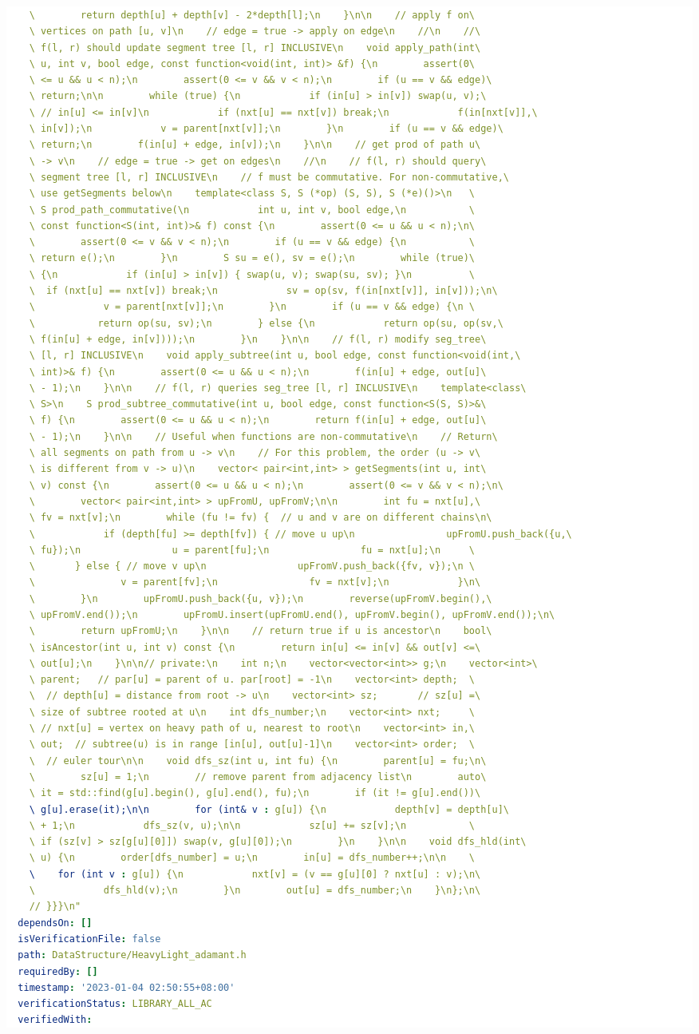 ```yaml
    \        return depth[u] + depth[v] - 2*depth[l];\n    }\n\n    // apply f on\
    \ vertices on path [u, v]\n    // edge = true -> apply on edge\n    //\n    //\
    \ f(l, r) should update segment tree [l, r] INCLUSIVE\n    void apply_path(int\
    \ u, int v, bool edge, const function<void(int, int)> &f) {\n        assert(0\
    \ <= u && u < n);\n        assert(0 <= v && v < n);\n        if (u == v && edge)\
    \ return;\n\n        while (true) {\n            if (in[u] > in[v]) swap(u, v);\
    \ // in[u] <= in[v]\n            if (nxt[u] == nxt[v]) break;\n            f(in[nxt[v]],\
    \ in[v]);\n            v = parent[nxt[v]];\n        }\n        if (u == v && edge)\
    \ return;\n        f(in[u] + edge, in[v]);\n    }\n\n    // get prod of path u\
    \ -> v\n    // edge = true -> get on edges\n    //\n    // f(l, r) should query\
    \ segment tree [l, r] INCLUSIVE\n    // f must be commutative. For non-commutative,\
    \ use getSegments below\n    template<class S, S (*op) (S, S), S (*e)()>\n   \
    \ S prod_path_commutative(\n            int u, int v, bool edge,\n           \
    \ const function<S(int, int)>& f) const {\n        assert(0 <= u && u < n);\n\
    \        assert(0 <= v && v < n);\n        if (u == v && edge) {\n           \
    \ return e();\n        }\n        S su = e(), sv = e();\n        while (true)\
    \ {\n            if (in[u] > in[v]) { swap(u, v); swap(su, sv); }\n          \
    \  if (nxt[u] == nxt[v]) break;\n            sv = op(sv, f(in[nxt[v]], in[v]));\n\
    \            v = parent[nxt[v]];\n        }\n        if (u == v && edge) {\n \
    \           return op(su, sv);\n        } else {\n            return op(su, op(sv,\
    \ f(in[u] + edge, in[v])));\n        }\n    }\n\n    // f(l, r) modify seg_tree\
    \ [l, r] INCLUSIVE\n    void apply_subtree(int u, bool edge, const function<void(int,\
    \ int)>& f) {\n        assert(0 <= u && u < n);\n        f(in[u] + edge, out[u]\
    \ - 1);\n    }\n\n    // f(l, r) queries seg_tree [l, r] INCLUSIVE\n    template<class\
    \ S>\n    S prod_subtree_commutative(int u, bool edge, const function<S(S, S)>&\
    \ f) {\n        assert(0 <= u && u < n);\n        return f(in[u] + edge, out[u]\
    \ - 1);\n    }\n\n    // Useful when functions are non-commutative\n    // Return\
    \ all segments on path from u -> v\n    // For this problem, the order (u -> v\
    \ is different from v -> u)\n    vector< pair<int,int> > getSegments(int u, int\
    \ v) const {\n        assert(0 <= u && u < n);\n        assert(0 <= v && v < n);\n\
    \        vector< pair<int,int> > upFromU, upFromV;\n\n        int fu = nxt[u],\
    \ fv = nxt[v];\n        while (fu != fv) {  // u and v are on different chains\n\
    \            if (depth[fu] >= depth[fv]) { // move u up\n                upFromU.push_back({u,\
    \ fu});\n                u = parent[fu];\n                fu = nxt[u];\n     \
    \       } else { // move v up\n                upFromV.push_back({fv, v});\n \
    \               v = parent[fv];\n                fv = nxt[v];\n            }\n\
    \        }\n        upFromU.push_back({u, v});\n        reverse(upFromV.begin(),\
    \ upFromV.end());\n        upFromU.insert(upFromU.end(), upFromV.begin(), upFromV.end());\n\
    \        return upFromU;\n    }\n\n    // return true if u is ancestor\n    bool\
    \ isAncestor(int u, int v) const {\n        return in[u] <= in[v] && out[v] <=\
    \ out[u];\n    }\n\n// private:\n    int n;\n    vector<vector<int>> g;\n    vector<int>\
    \ parent;   // par[u] = parent of u. par[root] = -1\n    vector<int> depth;  \
    \  // depth[u] = distance from root -> u\n    vector<int> sz;       // sz[u] =\
    \ size of subtree rooted at u\n    int dfs_number;\n    vector<int> nxt;     \
    \ // nxt[u] = vertex on heavy path of u, nearest to root\n    vector<int> in,\
    \ out;  // subtree(u) is in range [in[u], out[u]-1]\n    vector<int> order;  \
    \  // euler tour\n\n    void dfs_sz(int u, int fu) {\n        parent[u] = fu;\n\
    \        sz[u] = 1;\n        // remove parent from adjacency list\n        auto\
    \ it = std::find(g[u].begin(), g[u].end(), fu);\n        if (it != g[u].end())\
    \ g[u].erase(it);\n\n        for (int& v : g[u]) {\n            depth[v] = depth[u]\
    \ + 1;\n            dfs_sz(v, u);\n\n            sz[u] += sz[v];\n           \
    \ if (sz[v] > sz[g[u][0]]) swap(v, g[u][0]);\n        }\n    }\n\n    void dfs_hld(int\
    \ u) {\n        order[dfs_number] = u;\n        in[u] = dfs_number++;\n\n    \
    \    for (int v : g[u]) {\n            nxt[v] = (v == g[u][0] ? nxt[u] : v);\n\
    \            dfs_hld(v);\n        }\n        out[u] = dfs_number;\n    }\n};\n\
    // }}}\n"
  dependsOn: []
  isVerificationFile: false
  path: DataStructure/HeavyLight_adamant.h
  requiredBy: []
  timestamp: '2023-01-04 02:50:55+08:00'
  verificationStatus: LIBRARY_ALL_AC
  verifiedWith:
```